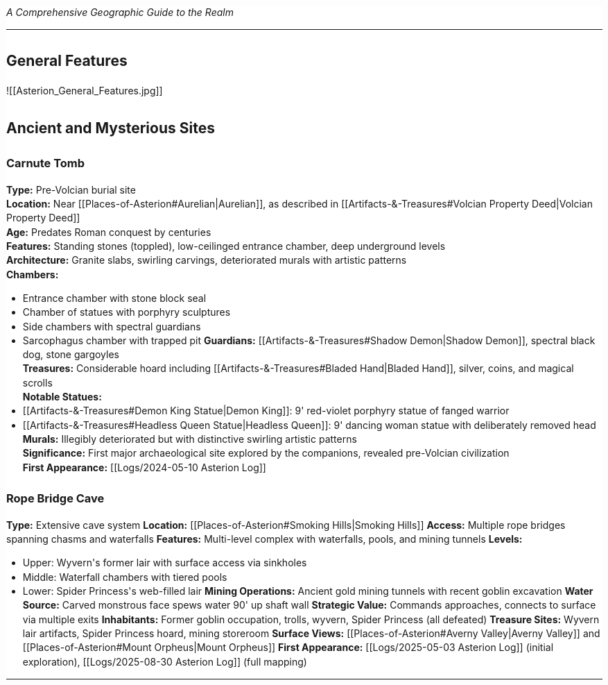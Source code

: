 # 
*A Comprehensive Geographic Guide to the Realm*

---
## General Features

![[Asterion_General_Features.jpg]]
## Ancient and Mysterious Sites

### Carnute Tomb
**Type:** Pre-Volcian burial site  
**Location:** Near [[Places-of-Asterion#Aurelian|Aurelian]], as described in [[Artifacts-&-Treasures#Volcian Property Deed|Volcian Property Deed]]  
**Age:** Predates Roman conquest by centuries  
**Features:** Standing stones (toppled), low-ceilinged entrance chamber, deep underground levels  
**Architecture:** Granite slabs, swirling carvings, deteriorated murals with artistic patterns  
**Chambers:**
- Entrance chamber with stone block seal
- Chamber of statues with porphyry sculptures
- Side chambers with spectral guardians
- Sarcophagus chamber with trapped pit
**Guardians:** [[Artifacts-&-Treasures#Shadow Demon|Shadow Demon]], spectral black dog, stone gargoyles  
**Treasures:** Considerable hoard including [[Artifacts-&-Treasures#Bladed Hand|Bladed Hand]], silver, coins, and magical scrolls  
**Notable Statues:**
- [[Artifacts-&-Treasures#Demon King Statue|Demon King]]: 9' red-violet porphyry statue of fanged warrior
- [[Artifacts-&-Treasures#Headless Queen Statue|Headless Queen]]: 9' dancing woman statue with deliberately removed head
**Murals:** Illegibly deteriorated but with distinctive swirling artistic patterns  
**Significance:** First major archaeological site explored by the companions, revealed pre-Volcian civilization  
**First Appearance:** [[Logs/2024-05-10 Asterion Log]]

### Rope Bridge Cave
**Type:** Extensive cave system
**Location:** [[Places-of-Asterion#Smoking Hills|Smoking Hills]]
**Access:** Multiple rope bridges spanning chasms and waterfalls
**Features:** Multi-level complex with waterfalls, pools, and mining tunnels
**Levels:** 
- Upper: Wyvern's former lair with surface access via sinkholes
- Middle: Waterfall chambers with tiered pools
- Lower: Spider Princess's web-filled lair
**Mining Operations:** Ancient gold mining tunnels with recent goblin excavation
**Water Source:** Carved monstrous face spews water 90' up shaft wall
**Strategic Value:** Commands approaches, connects to surface via multiple exits
**Inhabitants:** Former goblin occupation, trolls, wyvern, Spider Princess (all defeated)
**Treasure Sites:** Wyvern lair artifacts, Spider Princess hoard, mining storeroom
**Surface Views:** [[Places-of-Asterion#Averny Valley|Averny Valley]] and [[Places-of-Asterion#Mount Orpheus|Mount Orpheus]]
**First Appearance:** [[Logs/2025-05-03 Asterion Log]] (initial exploration), [[Logs/2025-08-30 Asterion Log]] (full mapping)

---